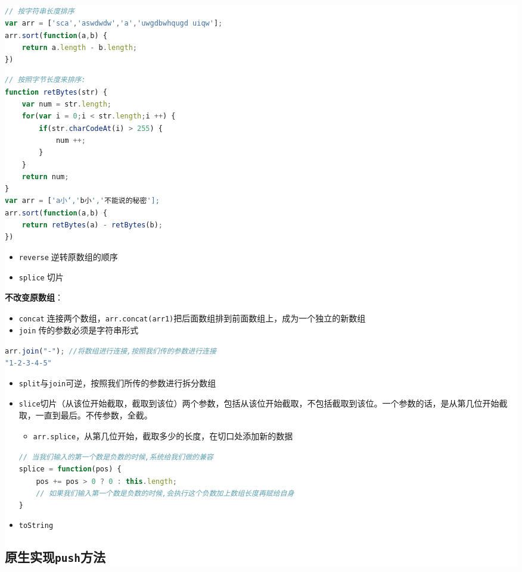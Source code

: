  ```js
  // 按字符串长度排序
  var arr = ['sca','aswdwdw','a','uwgdbwhqugd uiqw'];
  arr.sort(function(a,b) {
      return a.length - b.length;
  })
  ```

  ```js
  // 按照字节长度来排序:
  function retBytes(str) {
      var num = str.length;
      for(var i = 0;i < str.length;i ++) {
          if(str.charCodeAt(i) > 255) {
              num ++;
          }
      }
      return num;
  }
  var arr = ['a小‘,'b小','不能说的秘密'];
  arr.sort(function(a,b) {
      return retBytes(a) - retBytes(b);
  })
  ```

- `reverse` 逆转原数组的顺序

- `splice` 切片

**不改变原数组**：

- `concat` 连接两个数组，`arr.concat(arr1)`把后面数组排到前面数组上，成为一个独立的新数组
- `join` 传的参数必须是字符串形式 

```js
arr.join("-"); //将数组进行连接,按照我们传的参数进行连接
"1-2-3-4-5"
```

- `split`与`join`可逆，按照我们所传的参数进行拆分数组

- `slice`切片（从该位开始截取，截取到该位）两个参数，包括从该位开始截取，不包括截取到该位。一个参数的话，是从第几位开始截取，一直到最后。不传参数，全截。

  - `arr.splice`，从第几位开始，截取多少的长度，在切口处添加新的数据 

  ```js
  // 当我们输入的第一个数是负数的时候,系统给我们做的兼容 
  splice = function(pos) {
      pos += pos > 0 ? 0 : this.length; 
      // 如果我们输入第一个数是负数的时候,会执行这个负数加上数组长度再赋给自身
  }
  ```

- `toString`

## 原生实现`push`方法

